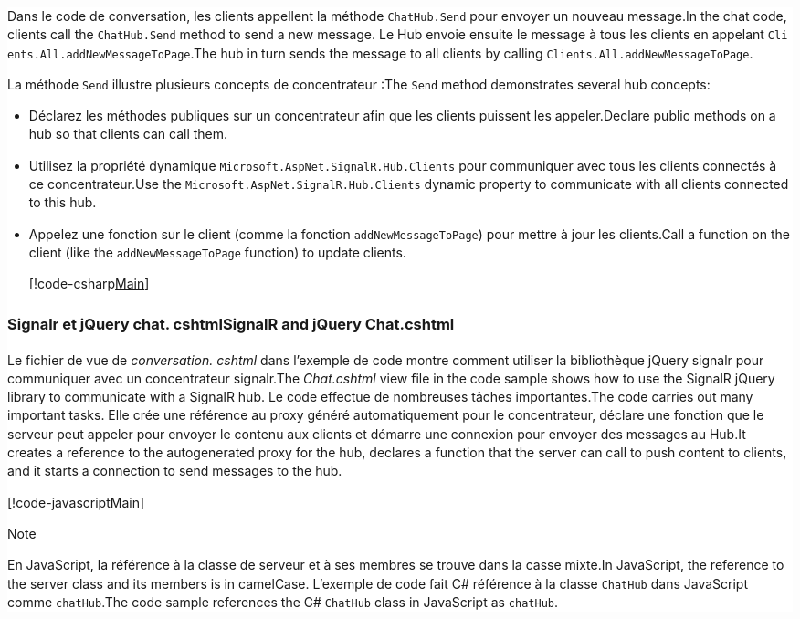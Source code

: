 <span data-ttu-id="e4c5f-170">Dans le code de conversation, les clients appellent la méthode `ChatHub.Send` pour envoyer un nouveau message.</span><span class="sxs-lookup"><span data-stu-id="e4c5f-170">In the chat code, clients call the `ChatHub.Send` method to send a new message.</span></span> <span data-ttu-id="e4c5f-171">Le Hub envoie ensuite le message à tous les clients en appelant `Clients.All.addNewMessageToPage`.</span><span class="sxs-lookup"><span data-stu-id="e4c5f-171">The hub in turn sends the message to all clients by calling `Clients.All.addNewMessageToPage`.</span></span>

<span data-ttu-id="e4c5f-172">La méthode `Send` illustre plusieurs concepts de concentrateur :</span><span class="sxs-lookup"><span data-stu-id="e4c5f-172">The `Send` method demonstrates several hub concepts:</span></span>

* <span data-ttu-id="e4c5f-173">Déclarez les méthodes publiques sur un concentrateur afin que les clients puissent les appeler.</span><span class="sxs-lookup"><span data-stu-id="e4c5f-173">Declare public methods on a hub so that clients can call them.</span></span>

* <span data-ttu-id="e4c5f-174">Utilisez la propriété dynamique `Microsoft.AspNet.SignalR.Hub.Clients` pour communiquer avec tous les clients connectés à ce concentrateur.</span><span class="sxs-lookup"><span data-stu-id="e4c5f-174">Use the `Microsoft.AspNet.SignalR.Hub.Clients` dynamic property to communicate with all clients connected to this hub.</span></span>

* <span data-ttu-id="e4c5f-175">Appelez une fonction sur le client (comme la fonction `addNewMessageToPage`) pour mettre à jour les clients.</span><span class="sxs-lookup"><span data-stu-id="e4c5f-175">Call a function on the client (like the `addNewMessageToPage` function) to update clients.</span></span>

    [!code-csharp[Main](tutorial-getting-started-with-signalr-and-mvc/samples/sample5.cs)]

### <a name="signalr-and-jquery-chatcshtml"></a><span data-ttu-id="e4c5f-176">Signalr et jQuery chat. cshtml</span><span class="sxs-lookup"><span data-stu-id="e4c5f-176">SignalR and jQuery Chat.cshtml</span></span>

<span data-ttu-id="e4c5f-177">Le fichier de vue de *conversation. cshtml* dans l’exemple de code montre comment utiliser la bibliothèque jQuery signalr pour communiquer avec un concentrateur signalr.</span><span class="sxs-lookup"><span data-stu-id="e4c5f-177">The *Chat.cshtml* view file in the code sample shows how to use the SignalR jQuery library to communicate with a SignalR hub.</span></span>  <span data-ttu-id="e4c5f-178">Le code effectue de nombreuses tâches importantes.</span><span class="sxs-lookup"><span data-stu-id="e4c5f-178">The code carries out many important tasks.</span></span> <span data-ttu-id="e4c5f-179">Elle crée une référence au proxy généré automatiquement pour le concentrateur, déclare une fonction que le serveur peut appeler pour envoyer le contenu aux clients et démarre une connexion pour envoyer des messages au Hub.</span><span class="sxs-lookup"><span data-stu-id="e4c5f-179">It creates a reference to the autogenerated proxy for the hub, declares a function that the server can call to push content to clients, and it starts a connection to send messages to the hub.</span></span>

[!code-javascript[Main](tutorial-getting-started-with-signalr-and-mvc/samples/sample6.js)]

> [!NOTE]
> <span data-ttu-id="e4c5f-180">En JavaScript, la référence à la classe de serveur et à ses membres se trouve dans la casse mixte.</span><span class="sxs-lookup"><span data-stu-id="e4c5f-180">In JavaScript, the reference to the server class and its members is in camelCase.</span></span> <span data-ttu-id="e4c5f-181">L’exemple de code fait C# référence à la classe `ChatHub` dans JavaScript comme `chatHub`.</span><span class="sxs-lookup"><span data-stu-id="e4c5f-181">The code sample references the C# `ChatHub` class in JavaScript as `chatHub`.</span></span>
